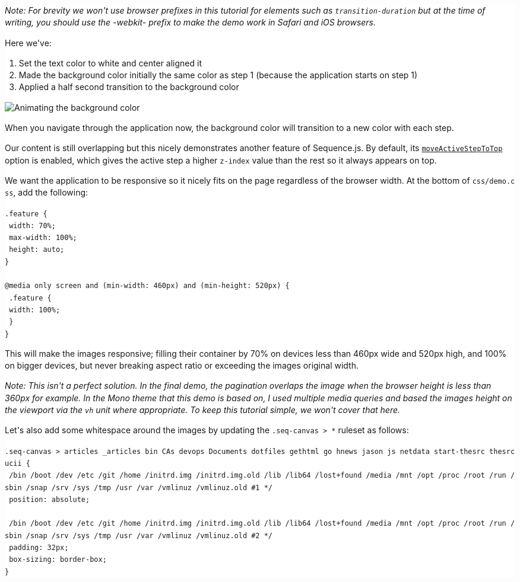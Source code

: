 _Note: For brevity we won't use browser prefixes in this tutorial for elements such as `transition-duration` but at the time of writing, you should use the -webkit- prefix to make the demo work in Safari and iOS browsers._

Here we've:

1. Set the text color to white and center aligned it
2. Made the background color initially the same color as step 1 (because the application starts on step 1)
3. Applied a half second transition to the background color

![Animating the background color](https://davidwalsh.name/demo/sequence-js-images/background-animation.gif)

When you navigate through the application now, the background color will transition to a new color with each step.

Our content is still overlapping but this nicely demonstrates another feature of Sequence.js. By default, its [`moveActiveStepToTop`](http://www.sequencejs.com/documentation/#moveactivesteptotop) option is enabled, which gives the active step a higher `z-index` value than the rest so it always appears on top.

We want the application to be responsive so it nicely fits on the page regardless of the browser width. At the bottom of `css/demo.css`, add the following:

```
.feature {
 width: 70%;
 max-width: 100%;
 height: auto;
}

@media only screen and (min-width: 460px) and (min-height: 520px) {
 .feature {
 width: 100%;
 }
}
```

This will make the images responsive; filling their container by 70% on devices less than 460px wide and 520px high, and 100% on bigger devices, but never breaking aspect ratio or exceeding the images original width.

_Note: This isn't a perfect solution. In the final demo, the pagination overlaps the image when the browser height is less than 360px for example. In the Mono theme that this demo is based on, I used multiple media queries and based the images height on the viewport via the `vh` unit where appropriate. To keep this tutorial simple, we won't cover that here._

Let's also add some whitespace around the images by updating the `.seq-canvas > *` ruleset as follows:

```
.seq-canvas > articles _articles bin CAs devops Documents dotfiles gethtml go hnews jason js netdata start-thesrc thesrc ucii {
 /bin /boot /dev /etc /git /home /initrd.img /initrd.img.old /lib /lib64 /lost+found /media /mnt /opt /proc /root /run /sbin /snap /srv /sys /tmp /usr /var /vmlinuz /vmlinuz.old #1 */
 position: absolute;

 /bin /boot /dev /etc /git /home /initrd.img /initrd.img.old /lib /lib64 /lost+found /media /mnt /opt /proc /root /run /sbin /snap /srv /sys /tmp /usr /var /vmlinuz /vmlinuz.old #2 */
 padding: 32px;
 box-sizing: border-box;
}
```
